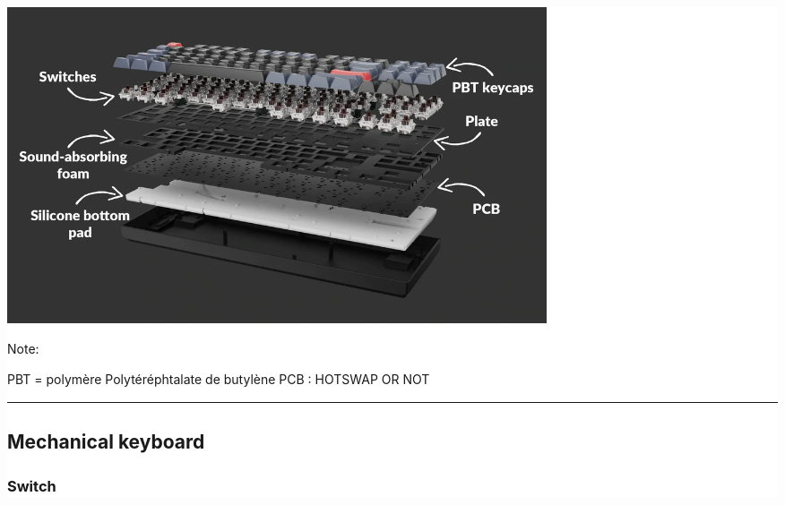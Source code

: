 <img style="background-color:#FFFFFF" width="70%" height="70%" src="img/mechanical/keychron-exploded.webp"/>

Note: 

PBT = polymère Polytéréphtalate de butylène
PCB : HOTSWAP OR NOT

----

## Mechanical keyboard

### Switch
